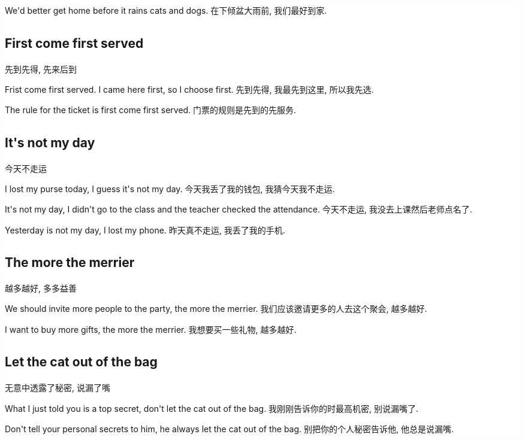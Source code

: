 We'd better get home before it rains cats and dogs.
在下倾盆大雨前, 我们最好到家.

## First come first served
先到先得, 先来后到

Frist come first served. I came here first, so I choose first.
先到先得, 我最先到这里, 所以我先选.

The rule for the ticket is first come first served.
门票的规则是先到的先服务.

## It's not my day
今天不走运

I lost my purse today, I guess it's not my day.
今天我丢了我的钱包, 我猜今天我不走运.

It's not my day, I didn't go to the class and the teacher checked the attendance.
今天不走运, 我没去上课然后老师点名了.

Yesterday is not my day, I lost my phone.
昨天真不走运, 我丢了我的手机.

## The more the merrier
越多越好, 多多益善

We should invite more people to the party, the more the merrier.
我们应该邀请更多的人去这个聚会, 越多越好.

I want to buy more gifts, the more the merrier.
我想要买一些礼物, 越多越好.

## Let the cat out of the bag
无意中透露了秘密, 说漏了嘴

What I just told you is a top secret, don't let the cat out of the bag.
我刚刚告诉你的时最高机密, 别说漏嘴了.

Don't tell your personal secrets to him, he always let the cat out of the bag.
别把你的个人秘密告诉他, 他总是说漏嘴.
